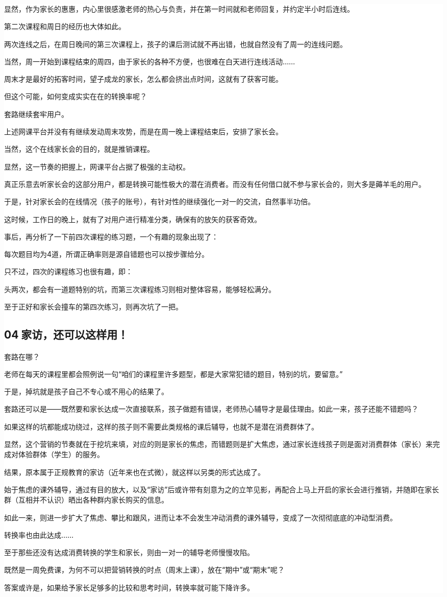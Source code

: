 显然，作为家长的惠惠，内心里很感激老师的热心与负责，并在第一时间就和老师回复，并约定半小时后连线。

第二次课程和周日的经历也大体如此。

两次连线之后，在周日晚间的第三次课程上，孩子的课后测试就不再出错，也就自然没有了周一的连线问题。

当然，周一开始到课程结束的周四，由于家长的各种不方便，也很难在白天进行连线活动……

周末才是最好的拓客时间，望子成龙的家长，怎么都会挤出点时间，这就有了获客可能。

但这个可能，如何变成实实在在的转换率呢？

套路继续套牢用户。

上述网课平台并没有有继续发动周末攻势，而是在周一晚上课程结束后，安排了家长会。

当然，这个在线家长会的目的，就是推销课程。

显然，这一节奏的把握上，网课平台占据了极强的主动权。

真正乐意去听家长会的这部分用户，都是转换可能性极大的潜在消费者。而没有任何借口就不参与家长会的，则大多是薅羊毛的用户。

于是，针对家长会的在线情况（孩子的账号），有针对性的继续强化一对一的交流，自然事半功倍。

这时候，工作日的晚上，就有了对用户进行精准分类，确保有的放矢的获客奇效。

事后，再分析了一下前四次课程的练习题，一个有趣的现象出现了：

每次题目均为4道，所谓正确率则是源自错题也可以按步骤给分。

只不过，四次的课程练习也很有趣，即：

头两次，都会有一道题特别的坑，而第三次课程练习则相对整体容易，能够轻松满分。

至于正好和家长会撞车的第四次练习，则再次坑了一把。

## 04 家访，还可以这样用！

套路在哪？

老师在每天的课程里都会照例说一句“咱们的课程里许多题型，都是大家常犯错的题目，特别的坑，要留意。”

于是，掉坑就是孩子自己不专心或不用心的结果了。

套路还可以是——既然要和家长达成一次直接联系，孩子做题有错误，老师热心辅导才是最佳理由。如此一来，孩子还能不错题吗？

如果这样的坑都能成功绕过，这样的孩子则不需要此类规格的课后辅导，也就不是潜在消费群体了。

显然，这个营销的节奏就在于挖坑来填，对应的则是家长的焦虑，而错题则是扩大焦虑，通过家长连线孩子则是面对消费群体（家长）来完成对体验群体（学生）的服务。

结果，原本属于正规教育的家访（近年来也在式微），就这样以另类的形式达成了。

始于焦虑的课外辅导，通过有目的放大，以及“家访”后或许带有刻意为之的立竿见影，再配合上马上开启的家长会进行推销，并随即在家长群（互相并不认识）晒出各种群内家长购买的信息。

如此一来，则进一步扩大了焦虑、攀比和跟风，进而让本不会发生冲动消费的课外辅导，变成了一次彻彻底底的冲动型消费。

转换率也由此达成……

至于那些还没有达成消费转换的学生和家长，则由一对一的辅导老师慢慢攻陷。

既然是一周免费课，为何不可以把营销转换的时点（周末上课），放在“期中”或“期末”呢？

答案或许是，如果给予家长足够多的比较和思考时间，转换率就可能下降许多。
